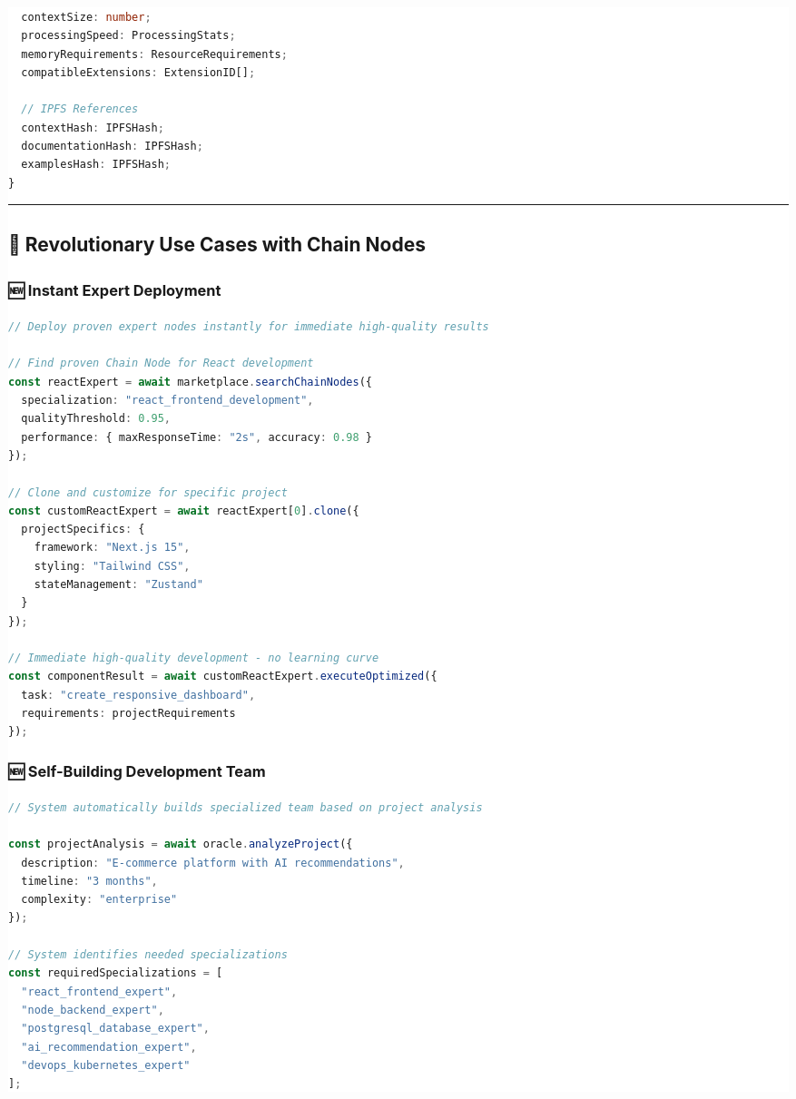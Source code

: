 ```typescript
  contextSize: number;
  processingSpeed: ProcessingStats;
  memoryRequirements: ResourceRequirements;
  compatibleExtensions: ExtensionID[];
  
  // IPFS References
  contextHash: IPFSHash;
  documentationHash: IPFSHash;
  examplesHash: IPFSHash;
}
```

---

## 🔄 **Revolutionary Use Cases with Chain Nodes**

### **🆕 Instant Expert Deployment**

```typescript
// Deploy proven expert nodes instantly for immediate high-quality results

// Find proven Chain Node for React development
const reactExpert = await marketplace.searchChainNodes({
  specialization: "react_frontend_development",
  qualityThreshold: 0.95,
  performance: { maxResponseTime: "2s", accuracy: 0.98 }
});

// Clone and customize for specific project
const customReactExpert = await reactExpert[0].clone({
  projectSpecifics: {
    framework: "Next.js 15",
    styling: "Tailwind CSS",
    stateManagement: "Zustand"
  }
});

// Immediate high-quality development - no learning curve
const componentResult = await customReactExpert.executeOptimized({
  task: "create_responsive_dashboard",
  requirements: projectRequirements
});
```

### **🆕 Self-Building Development Team**

```typescript
// System automatically builds specialized team based on project analysis

const projectAnalysis = await oracle.analyzeProject({
  description: "E-commerce platform with AI recommendations",
  timeline: "3 months",
  complexity: "enterprise"
});

// System identifies needed specializations
const requiredSpecializations = [
  "react_frontend_expert",
  "node_backend_expert", 
  "postgresql_database_expert",
  "ai_recommendation_expert",
  "devops_kubernetes_expert"
];

```